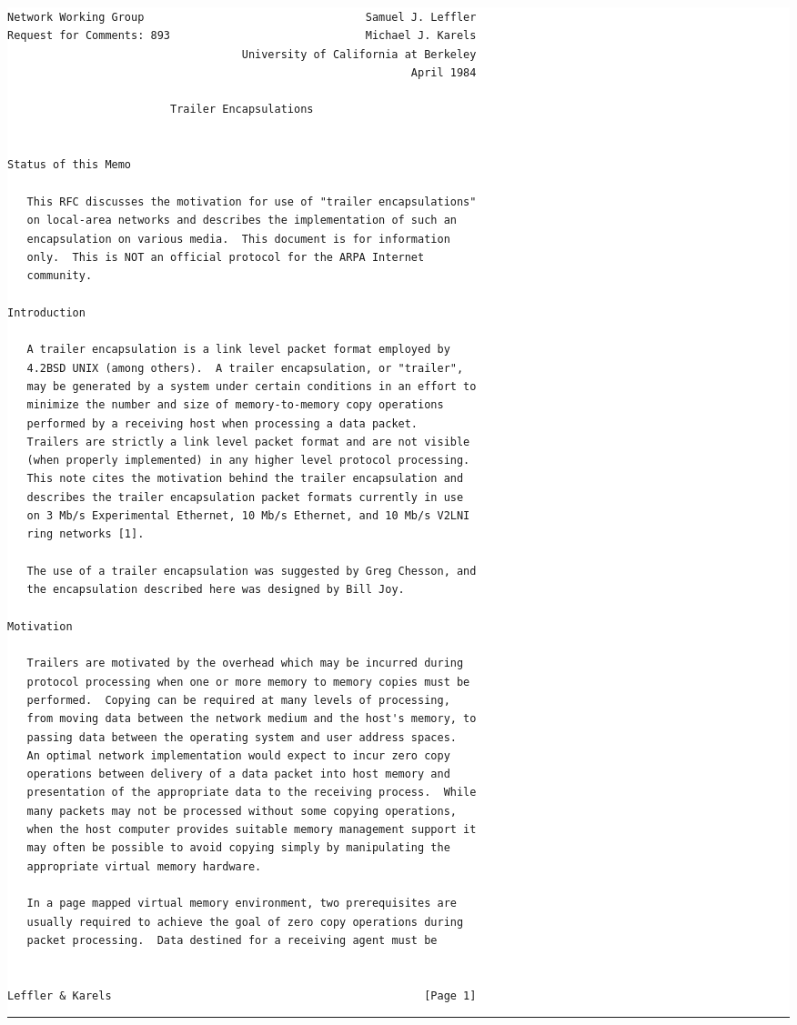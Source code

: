     Network Working Group                                  Samuel J. Leffler
    Request for Comments: 893                              Michael J. Karels
                                        University of California at Berkeley
                                                                  April 1984

                             Trailer Encapsulations


    Status of this Memo

       This RFC discusses the motivation for use of "trailer encapsulations"
       on local-area networks and describes the implementation of such an
       encapsulation on various media.  This document is for information
       only.  This is NOT an official protocol for the ARPA Internet
       community.

    Introduction

       A trailer encapsulation is a link level packet format employed by
       4.2BSD UNIX (among others).  A trailer encapsulation, or "trailer",
       may be generated by a system under certain conditions in an effort to
       minimize the number and size of memory-to-memory copy operations
       performed by a receiving host when processing a data packet.
       Trailers are strictly a link level packet format and are not visible
       (when properly implemented) in any higher level protocol processing.
       This note cites the motivation behind the trailer encapsulation and
       describes the trailer encapsulation packet formats currently in use
       on 3 Mb/s Experimental Ethernet, 10 Mb/s Ethernet, and 10 Mb/s V2LNI
       ring networks [1].

       The use of a trailer encapsulation was suggested by Greg Chesson, and
       the encapsulation described here was designed by Bill Joy.

    Motivation

       Trailers are motivated by the overhead which may be incurred during
       protocol processing when one or more memory to memory copies must be
       performed.  Copying can be required at many levels of processing,
       from moving data between the network medium and the host's memory, to
       passing data between the operating system and user address spaces.
       An optimal network implementation would expect to incur zero copy
       operations between delivery of a data packet into host memory and
       presentation of the appropriate data to the receiving process.  While
       many packets may not be processed without some copying operations,
       when the host computer provides suitable memory management support it
       may often be possible to avoid copying simply by manipulating the
       appropriate virtual memory hardware.

       In a page mapped virtual memory environment, two prerequisites are
       usually required to achieve the goal of zero copy operations during
       packet processing.  Data destined for a receiving agent must be


    Leffler & Karels                                                [Page 1]

------------------------------------------------------------------------
